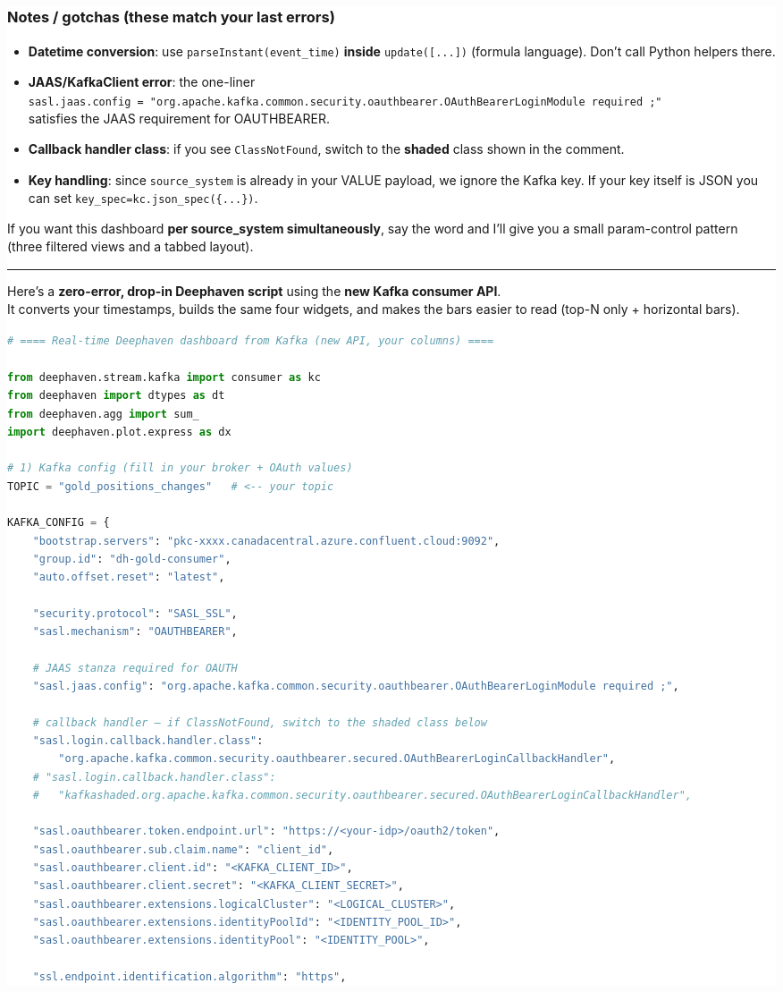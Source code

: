 ### Notes / gotchas (these match your last errors)

- **Datetime conversion**: use `parseInstant(event_time)` **inside** `update([...])` (formula language). Don’t call Python helpers there.
    
- **JAAS/KafkaClient error**: the one-liner  
    `sasl.jaas.config = "org.apache.kafka.common.security.oauthbearer.OAuthBearerLoginModule required ;"`  
    satisfies the JAAS requirement for OAUTHBEARER.
    
- **Callback handler class**: if you see `ClassNotFound`, switch to the **shaded** class shown in the comment.
    
- **Key handling**: since `source_system` is already in your VALUE payload, we ignore the Kafka key. If your key itself is JSON you can set `key_spec=kc.json_spec({...})`.
    

If you want this dashboard **per source_system simultaneously**, say the word and I’ll give you a small param-control pattern (three filtered views and a tabbed layout).

-----------------------------------------------

    

Here’s a **zero-error, drop-in Deephaven script** using the **new Kafka consumer API**.  
It converts your timestamps, builds the same four widgets, and makes the bars easier to read (top-N only + horizontal bars).

```python
# ==== Real-time Deephaven dashboard from Kafka (new API, your columns) ====

from deephaven.stream.kafka import consumer as kc
from deephaven import dtypes as dt
from deephaven.agg import sum_
import deephaven.plot.express as dx

# 1) Kafka config (fill in your broker + OAuth values)
TOPIC = "gold_positions_changes"   # <-- your topic

KAFKA_CONFIG = {
    "bootstrap.servers": "pkc-xxxx.canadacentral.azure.confluent.cloud:9092",
    "group.id": "dh-gold-consumer",
    "auto.offset.reset": "latest",

    "security.protocol": "SASL_SSL",
    "sasl.mechanism": "OAUTHBEARER",

    # JAAS stanza required for OAUTH
    "sasl.jaas.config": "org.apache.kafka.common.security.oauthbearer.OAuthBearerLoginModule required ;",

    # callback handler – if ClassNotFound, switch to the shaded class below
    "sasl.login.callback.handler.class":
        "org.apache.kafka.common.security.oauthbearer.secured.OAuthBearerLoginCallbackHandler",
    # "sasl.login.callback.handler.class":
    #   "kafkashaded.org.apache.kafka.common.security.oauthbearer.secured.OAuthBearerLoginCallbackHandler",

    "sasl.oauthbearer.token.endpoint.url": "https://<your-idp>/oauth2/token",
    "sasl.oauthbearer.sub.claim.name": "client_id",
    "sasl.oauthbearer.client.id": "<KAFKA_CLIENT_ID>",
    "sasl.oauthbearer.client.secret": "<KAFKA_CLIENT_SECRET>",
    "sasl.oauthbearer.extensions.logicalCluster": "<LOGICAL_CLUSTER>",
    "sasl.oauthbearer.extensions.identityPoolId": "<IDENTITY_POOL_ID>",
    "sasl.oauthbearer.extensions.identityPool": "<IDENTITY_POOL>",

    "ssl.endpoint.identification.algorithm": "https",

```
